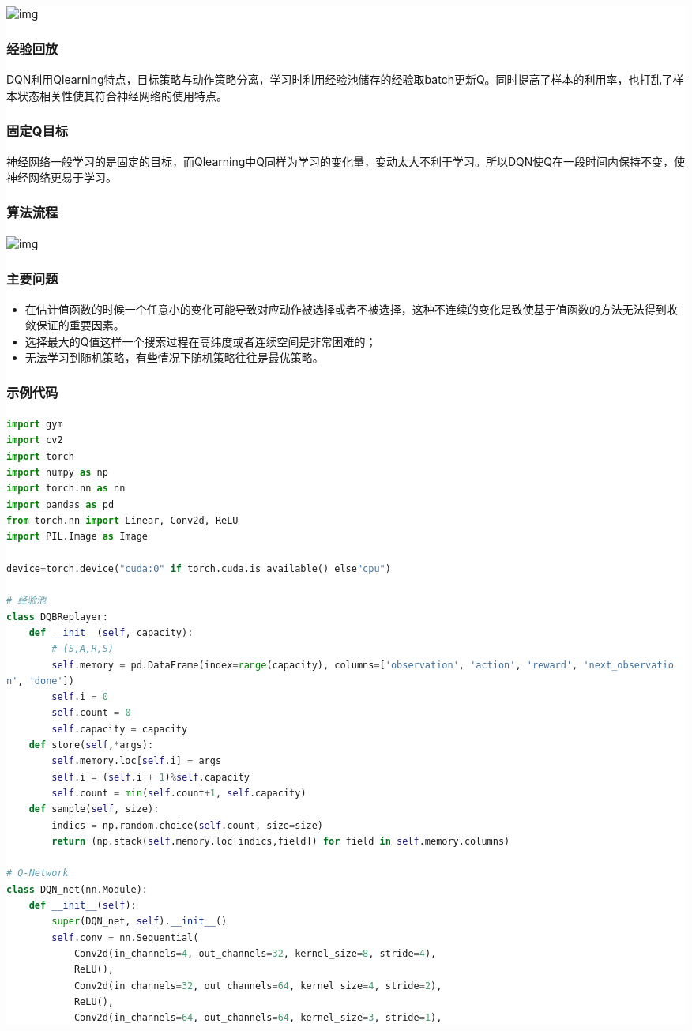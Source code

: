![img](https://pica.zhimg.com/v2-cec53729a7c798c93012c478d8086596_1440w.jpg)



### **经验回放**

DQN利用Qlearning特点，目标策略与动作策略分离，学习时利用经验池储存的经验取batch更新Q。同时提高了样本的利用率，也打乱了样本状态相关性使其符合神经网络的使用特点。

### **固定Q目标**

神经网络一般学习的是固定的目标，而Qlearning中Q同样为学习的变化量，变动太大不利于学习。所以DQN使Q在一段时间内保持不变，使神经网络更易于学习。

### **算法流程**

![img](https://pica.zhimg.com/v2-1e4d1da2aaf789925227f21d4e6843a6_1440w.jpg)

### **主要问题**

- 在估计值函数的时候一个任意小的变化可能导致对应动作被选择或者不被选择，这种不连续的变化是致使基于值函数的方法无法得到收敛保证的重要因素。
- 选择最大的Q值这样一个搜索过程在高纬度或者连续空间是非常困难的；
- 无法学习到[随机策略](https://zhida.zhihu.com/search?content_id=191787601&content_type=Article&match_order=1&q=随机策略&zhida_source=entity)，有些情况下随机策略往往是最优策略。

### 示例代码

```python
import gym
import cv2
import torch
import numpy as np
import torch.nn as nn
import pandas as pd
from torch.nn import Linear, Conv2d, ReLU
import PIL.Image as Image

device=torch.device("cuda:0" if torch.cuda.is_available() else"cpu")

# 经验池
class DQBReplayer:
    def __init__(self, capacity):
        # (S,A,R,S)
        self.memory = pd.DataFrame(index=range(capacity), columns=['observation', 'action', 'reward', 'next_observation', 'done'])
        self.i = 0
        self.count = 0
        self.capacity = capacity
    def store(self,*args):
        self.memory.loc[self.i] = args
        self.i = (self.i + 1)%self.capacity
        self.count = min(self.count+1, self.capacity)
    def sample(self, size):
        indics = np.random.choice(self.count, size=size)
        return (np.stack(self.memory.loc[indics,field]) for field in self.memory.columns)

# Q-Network
class DQN_net(nn.Module):
    def __init__(self):
        super(DQN_net, self).__init__()
        self.conv = nn.Sequential(
            Conv2d(in_channels=4, out_channels=32, kernel_size=8, stride=4),
            ReLU(),
            Conv2d(in_channels=32, out_channels=64, kernel_size=4, stride=2),
            ReLU(),
            Conv2d(in_channels=64, out_channels=64, kernel_size=3, stride=1),
```